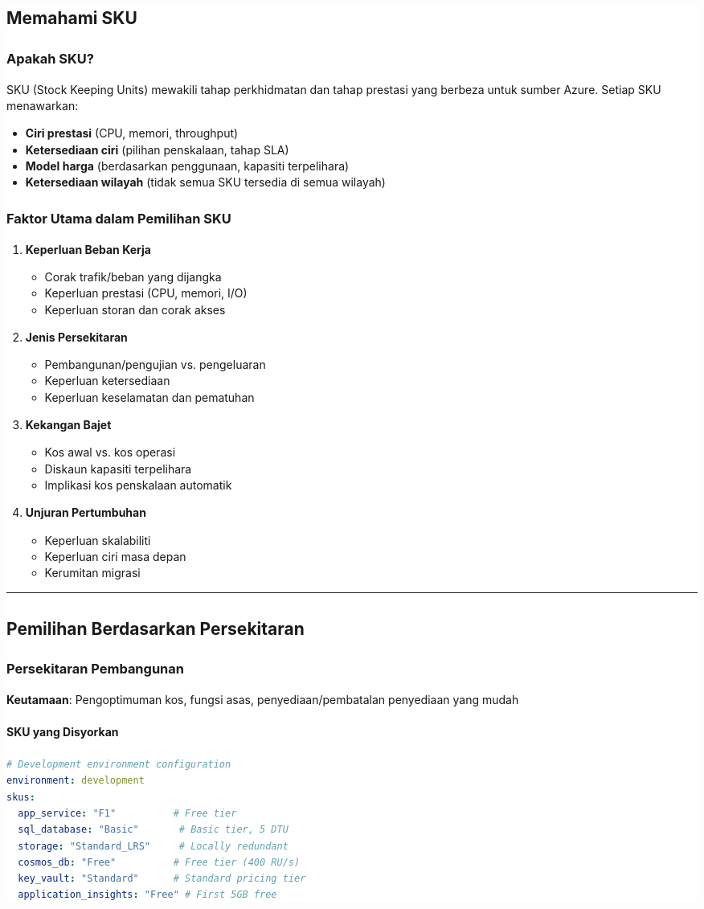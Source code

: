 ## Memahami SKU

### Apakah SKU?

SKU (Stock Keeping Units) mewakili tahap perkhidmatan dan tahap prestasi yang berbeza untuk sumber Azure. Setiap SKU menawarkan:

- **Ciri prestasi** (CPU, memori, throughput)
- **Ketersediaan ciri** (pilihan penskalaan, tahap SLA)
- **Model harga** (berdasarkan penggunaan, kapasiti terpelihara)
- **Ketersediaan wilayah** (tidak semua SKU tersedia di semua wilayah)

### Faktor Utama dalam Pemilihan SKU

1. **Keperluan Beban Kerja**
   - Corak trafik/beban yang dijangka
   - Keperluan prestasi (CPU, memori, I/O)
   - Keperluan storan dan corak akses

2. **Jenis Persekitaran**
   - Pembangunan/pengujian vs. pengeluaran
   - Keperluan ketersediaan
   - Keperluan keselamatan dan pematuhan

3. **Kekangan Bajet**
   - Kos awal vs. kos operasi
   - Diskaun kapasiti terpelihara
   - Implikasi kos penskalaan automatik

4. **Unjuran Pertumbuhan**
   - Keperluan skalabiliti
   - Keperluan ciri masa depan
   - Kerumitan migrasi

---

## Pemilihan Berdasarkan Persekitaran

### Persekitaran Pembangunan

**Keutamaan**: Pengoptimuman kos, fungsi asas, penyediaan/pembatalan penyediaan yang mudah

#### SKU yang Disyorkan
```yaml
# Development environment configuration
environment: development
skus:
  app_service: "F1"          # Free tier
  sql_database: "Basic"       # Basic tier, 5 DTU
  storage: "Standard_LRS"     # Locally redundant
  cosmos_db: "Free"          # Free tier (400 RU/s)
  key_vault: "Standard"      # Standard pricing tier
  application_insights: "Free" # First 5GB free
```
